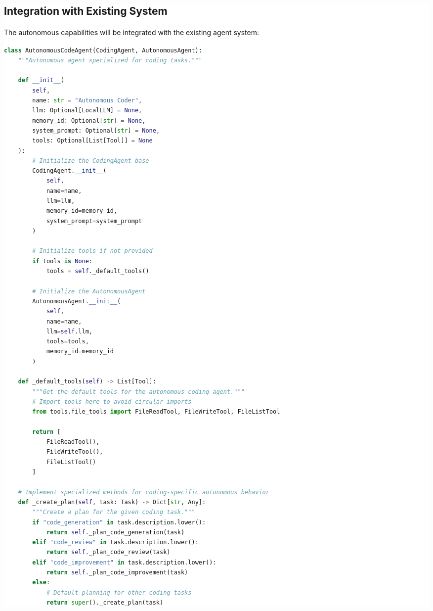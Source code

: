## Integration with Existing System

The autonomous capabilities will be integrated with the existing agent system:

```python
class AutonomousCodeAgent(CodingAgent, AutonomousAgent):
    """Autonomous agent specialized for coding tasks."""
    
    def __init__(
        self,
        name: str = "Autonomous Coder",
        llm: Optional[LocalLLM] = None,
        memory_id: Optional[str] = None,
        system_prompt: Optional[str] = None,
        tools: Optional[List[Tool]] = None
    ):
        # Initialize the CodingAgent base
        CodingAgent.__init__(
            self,
            name=name,
            llm=llm,
            memory_id=memory_id,
            system_prompt=system_prompt
        )
        
        # Initialize tools if not provided
        if tools is None:
            tools = self._default_tools()
            
        # Initialize the AutonomousAgent
        AutonomousAgent.__init__(
            self,
            name=name,
            llm=self.llm,
            tools=tools,
            memory_id=memory_id
        )
        
    def _default_tools(self) -> List[Tool]:
        """Get the default tools for the autonomous coding agent."""
        # Import tools here to avoid circular imports
        from tools.file_tools import FileReadTool, FileWriteTool, FileListTool
        
        return [
            FileReadTool(),
            FileWriteTool(),
            FileListTool()
        ]
    
    # Implement specialized methods for coding-specific autonomous behavior
    def _create_plan(self, task: Task) -> Dict[str, Any]:
        """Create a plan for the given coding task."""
        if "code_generation" in task.description.lower():
            return self._plan_code_generation(task)
        elif "code_review" in task.description.lower():
            return self._plan_code_review(task)
        elif "code_improvement" in task.description.lower():
            return self._plan_code_improvement(task)
        else:
            # Default planning for other coding tasks
            return super()._create_plan(task)
```

